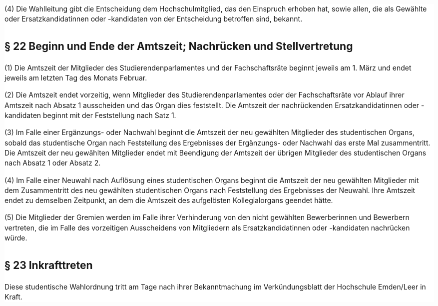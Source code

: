 (4) Die Wahlleitung gibt die Entscheidung dem Hochschulmitglied, das den Einspruch erhoben hat, sowie allen, die als Gewählte oder Ersatzkandidatinnen oder -kandidaten von der Entscheidung betroffen sind, bekannt.

## § 22 Beginn und Ende der Amtszeit; Nachrücken und Stellvertretung

(1) Die Amtszeit der Mitglieder des Studierendenparlamentes und der Fachschaftsräte beginnt jeweils am 1. März und endet jeweils am letzten Tag des Monats Februar.

(2) Die Amtszeit endet vorzeitig, wenn Mitglieder des Studierendenparlamentes oder der Fachschaftsräte vor Ablauf ihrer Amtszeit nach Absatz 1 ausscheiden und das Organ dies feststellt. Die Amtszeit der nachrückenden Ersatzkandidatinnen oder -kandidaten beginnt mit der Feststellung nach Satz 1.

(3) Im Falle einer Ergänzungs- oder Nachwahl beginnt die Amtszeit der neu gewählten Mitglieder des studentischen Organs, sobald das studentische Organ nach Feststellung des Ergebnisses der Ergänzungs- oder Nachwahl das erste Mal zusammentritt. Die Amtszeit der neu gewählten Mitglieder endet mit Beendigung der Amtszeit der übrigen Mitglieder des studentischen Organs nach Absatz 1 oder Absatz 2.

(4) Im Falle einer Neuwahl nach Auflösung eines studentischen Organs beginnt die Amtszeit der neu gewählten Mitglieder mit dem Zusammentritt des neu gewählten studentischen Organs nach Feststellung des Ergebnisses der Neuwahl. Ihre Amtszeit endet zu demselben Zeitpunkt, an dem die Amtszeit des aufgelösten Kollegialorgans geendet hätte.

(5) Die Mitglieder der Gremien werden im Falle ihrer Verhinderung von den nicht gewählten Bewerberinnen und Bewerbern vertreten, die im Falle des vorzeitigen Ausscheidens von Mitgliedern als Ersatzkandidatinnen oder -kandidaten nachrücken würde.

## § 23 Inkrafttreten

Diese studentische Wahlordnung tritt am Tage nach ihrer Bekanntmachung im Verkündungsblatt der Hochschule Emden/Leer in Kraft.